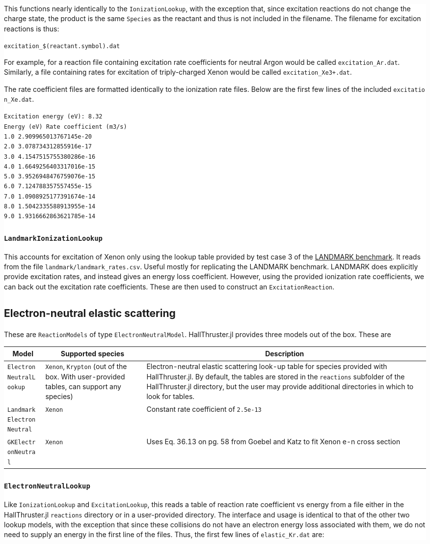 This functions nearly identically to the `IonizationLookup`, with the exception that, since excitation reactions do not change the charge state, the product is the same `Species` as the reactant and thus is not included in the filename. The filename for excitation reactions is thus:

`excitation_$(reactant.symbol).dat`

For example, for a reaction file containing excitation rate coefficients for neutral Argon would be called `excitation_Ar.dat`. Similarly, a file containing rates for excitation of triply-charged Xenon would be called `excitation_Xe3+.dat`.

The rate coefficient files are formatted identically to the ionization rate files. Below are the first few lines of the included `excitation_Xe.dat`.

```
Excitation energy (eV): 8.32
Energy (eV)	Rate coefficient (m3/s)
1.0	2.909965013767145e-20
2.0	3.078734312855916e-17
3.0	4.1547515755380286e-16
4.0	1.6649256403317016e-15
5.0	3.9526948476759076e-15
6.0	7.124788357557455e-15
7.0	1.0908925177391674e-14
8.0	1.5042335588913955e-14
9.0	1.9316662863621785e-14
```

### `LandmarkIonizationLookup`

This accounts for excitation of Xenon only using the lookup table provided by test case 3 of the [LANDMARK benchmark](https://www.landmark-plasma.com/test-case-3). It reads from the file `landmark/landmark_rates.csv`.  Useful mostly for replicating the LANDMARK benchmark. LANDMARK does explicitly provide excitation rates, and instead gives an energy loss coefficient. However, using the provided ionization rate coefficients, we can back out the excitation rate coefficients. These are then used to construct an `ExcitationReaction`.

## Electron-neutral elastic scattering

These are `ReactionModels` of type `ElectronNeutralModel`. HallThruster.jl provides three models out of the box. These are

| Model                   | Supported species                                            | Description                                                  |
| ----------------------- | ------------------------------------------------------------ | ------------------------------------------------------------ |
| `ElectronNeutralLookup`         | `Xenon`, `Krypton` (out of the box. With user-provided tables, can support any species) | Electron-neutral elastic scattering look-up table for species provided with HallThruster.jl. By default, the tables are stored in the `reactions` subfolder of the HallThruster.jl directory, but the user may provide additional directories in which to look for tables. |
| `LandmarkElectronNeutral` | `Xenon`                                                      | Constant rate coefficient of `2.5e-13` |
| `GKElectronNeutral` | `Xenon` | Uses Eq. 36.13 on pg. 58 from Goebel and Katz to fit Xenon e-n cross section |

### `ElectronNeutralLookup`

Like `IonizationLookup` and `ExcitationLookup`, this reads a table of reaction rate coefficient vs energy from a file either in the HallThruster.jl `reactions` directory or in a user-provided directory. The interface and usage is identical to that of the other two lookup models, with the exception that since these collisions do not have an electron energy loss associated with them, we do not need to supply an energy in the first line of the files. Thus, the first few lines of `elastic_Kr.dat` are:
